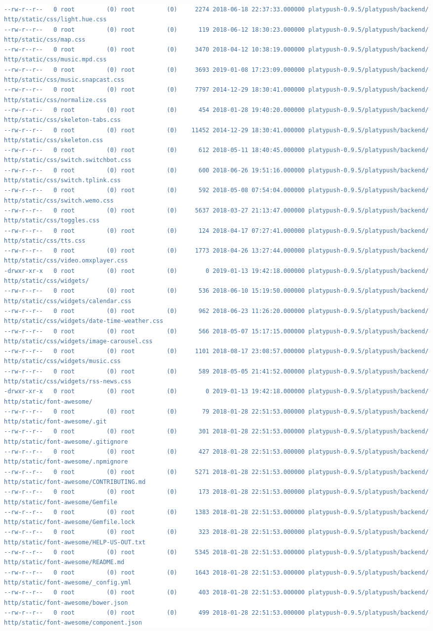 ```diff
--rw-r--r--   0 root         (0) root         (0)     2274 2018-06-18 22:37:33.000000 platypush-0.9.5/platypush/backend/http/static/css/light.hue.css
--rw-r--r--   0 root         (0) root         (0)      119 2018-06-12 18:30:23.000000 platypush-0.9.5/platypush/backend/http/static/css/map.css
--rw-r--r--   0 root         (0) root         (0)     3470 2018-04-12 10:38:19.000000 platypush-0.9.5/platypush/backend/http/static/css/music.mpd.css
--rw-r--r--   0 root         (0) root         (0)     3693 2019-01-08 17:23:09.000000 platypush-0.9.5/platypush/backend/http/static/css/music.snapcast.css
--rw-r--r--   0 root         (0) root         (0)     7797 2014-12-29 18:30:41.000000 platypush-0.9.5/platypush/backend/http/static/css/normalize.css
--rw-r--r--   0 root         (0) root         (0)      454 2018-01-28 19:40:20.000000 platypush-0.9.5/platypush/backend/http/static/css/skeleton-tabs.css
--rw-r--r--   0 root         (0) root         (0)    11452 2014-12-29 18:30:41.000000 platypush-0.9.5/platypush/backend/http/static/css/skeleton.css
--rw-r--r--   0 root         (0) root         (0)      612 2018-05-11 18:40:45.000000 platypush-0.9.5/platypush/backend/http/static/css/switch.switchbot.css
--rw-r--r--   0 root         (0) root         (0)      600 2018-06-26 19:51:16.000000 platypush-0.9.5/platypush/backend/http/static/css/switch.tplink.css
--rw-r--r--   0 root         (0) root         (0)      592 2018-05-08 07:54:04.000000 platypush-0.9.5/platypush/backend/http/static/css/switch.wemo.css
--rw-r--r--   0 root         (0) root         (0)     5637 2018-03-27 21:13:47.000000 platypush-0.9.5/platypush/backend/http/static/css/toggles.css
--rw-r--r--   0 root         (0) root         (0)      124 2018-04-17 07:27:41.000000 platypush-0.9.5/platypush/backend/http/static/css/tts.css
--rw-r--r--   0 root         (0) root         (0)     1773 2018-04-26 13:27:44.000000 platypush-0.9.5/platypush/backend/http/static/css/video.omxplayer.css
-drwxr-xr-x   0 root         (0) root         (0)        0 2019-01-13 19:42:18.000000 platypush-0.9.5/platypush/backend/http/static/css/widgets/
--rw-r--r--   0 root         (0) root         (0)      536 2018-06-10 15:19:50.000000 platypush-0.9.5/platypush/backend/http/static/css/widgets/calendar.css
--rw-r--r--   0 root         (0) root         (0)      962 2018-06-23 11:26:20.000000 platypush-0.9.5/platypush/backend/http/static/css/widgets/date-time-weather.css
--rw-r--r--   0 root         (0) root         (0)      566 2018-05-07 15:17:15.000000 platypush-0.9.5/platypush/backend/http/static/css/widgets/image-carousel.css
--rw-r--r--   0 root         (0) root         (0)     1101 2018-08-17 23:08:57.000000 platypush-0.9.5/platypush/backend/http/static/css/widgets/music.css
--rw-r--r--   0 root         (0) root         (0)      589 2018-05-05 21:41:52.000000 platypush-0.9.5/platypush/backend/http/static/css/widgets/rss-news.css
-drwxr-xr-x   0 root         (0) root         (0)        0 2019-01-13 19:42:18.000000 platypush-0.9.5/platypush/backend/http/static/font-awesome/
--rw-r--r--   0 root         (0) root         (0)       79 2018-01-28 22:51:53.000000 platypush-0.9.5/platypush/backend/http/static/font-awesome/.git
--rw-r--r--   0 root         (0) root         (0)      301 2018-01-28 22:51:53.000000 platypush-0.9.5/platypush/backend/http/static/font-awesome/.gitignore
--rw-r--r--   0 root         (0) root         (0)      427 2018-01-28 22:51:53.000000 platypush-0.9.5/platypush/backend/http/static/font-awesome/.npmignore
--rw-r--r--   0 root         (0) root         (0)     5271 2018-01-28 22:51:53.000000 platypush-0.9.5/platypush/backend/http/static/font-awesome/CONTRIBUTING.md
--rw-r--r--   0 root         (0) root         (0)      173 2018-01-28 22:51:53.000000 platypush-0.9.5/platypush/backend/http/static/font-awesome/Gemfile
--rw-r--r--   0 root         (0) root         (0)     1383 2018-01-28 22:51:53.000000 platypush-0.9.5/platypush/backend/http/static/font-awesome/Gemfile.lock
--rw-r--r--   0 root         (0) root         (0)      323 2018-01-28 22:51:53.000000 platypush-0.9.5/platypush/backend/http/static/font-awesome/HELP-US-OUT.txt
--rw-r--r--   0 root         (0) root         (0)     5345 2018-01-28 22:51:53.000000 platypush-0.9.5/platypush/backend/http/static/font-awesome/README.md
--rw-r--r--   0 root         (0) root         (0)     1643 2018-01-28 22:51:53.000000 platypush-0.9.5/platypush/backend/http/static/font-awesome/_config.yml
--rw-r--r--   0 root         (0) root         (0)      403 2018-01-28 22:51:53.000000 platypush-0.9.5/platypush/backend/http/static/font-awesome/bower.json
--rw-r--r--   0 root         (0) root         (0)      499 2018-01-28 22:51:53.000000 platypush-0.9.5/platypush/backend/http/static/font-awesome/component.json
```